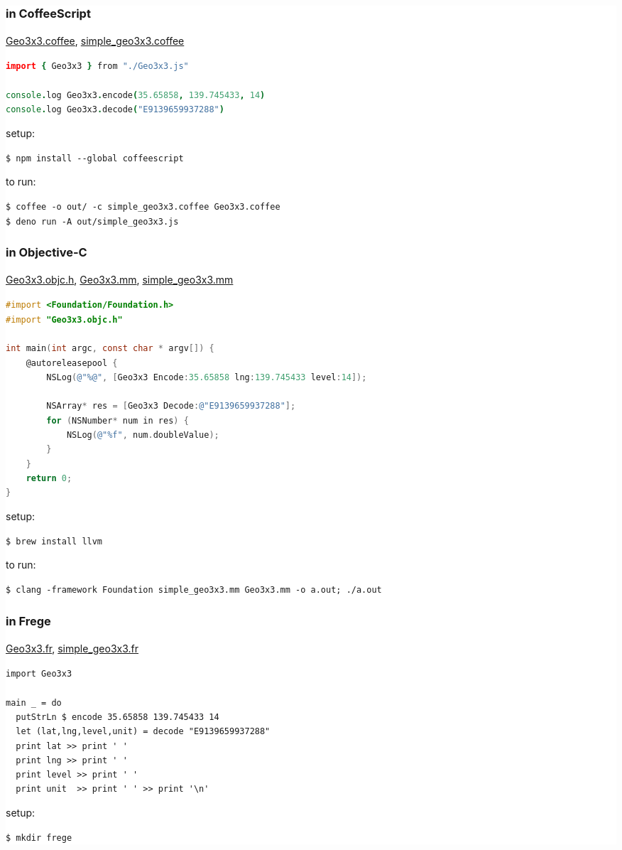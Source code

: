 ### in CoffeeScript
[Geo3x3.coffee](https://github.com/taisukef/Geo3x3/blob/master/Geo3x3.coffee),
[simple_geo3x3.coffee](https://github.com/taisukef/Geo3x3/blob/master/simple_geo3x3.coffee)
```CoffeeScript
import { Geo3x3 } from "./Geo3x3.js"

console.log Geo3x3.encode(35.65858, 139.745433, 14)
console.log Geo3x3.decode("E9139659937288")
```
setup:
```
$ npm install --global coffeescript
```
to run:
```
$ coffee -o out/ -c simple_geo3x3.coffee Geo3x3.coffee
$ deno run -A out/simple_geo3x3.js
```

### in Objective-C
[Geo3x3.objc.h](https://github.com/taisukef/Geo3x3/blob/master/Geo3x3.objc.h),
[Geo3x3.mm](https://github.com/taisukef/Geo3x3/blob/master/Geo3x3.mm),
[simple_geo3x3.mm](https://github.com/taisukef/Geo3x3/blob/master/simple_geo3x3.mm)
```Objective-C
#import <Foundation/Foundation.h>
#import "Geo3x3.objc.h"

int main(int argc, const char * argv[]) {
    @autoreleasepool {
        NSLog(@"%@", [Geo3x3 Encode:35.65858 lng:139.745433 level:14]);

        NSArray* res = [Geo3x3 Decode:@"E9139659937288"];
        for (NSNumber* num in res) {
            NSLog(@"%f", num.doubleValue);
        }
    }
    return 0;
}
```
setup:
```
$ brew install llvm
```
to run:
```
$ clang -framework Foundation simple_geo3x3.mm Geo3x3.mm -o a.out; ./a.out
```

### in Frege
[Geo3x3.fr](https://github.com/taisukef/Geo3x3/blob/master/Geo3x3.fr),
[simple_geo3x3.fr](https://github.com/taisukef/Geo3x3/blob/master/simple_geo3x3.fr)
```Frege
import Geo3x3

main _ = do
  putStrLn $ encode 35.65858 139.745433 14
  let (lat,lng,level,unit) = decode "E9139659937288"
  print lat >> print ' '
  print lng >> print ' '
  print level >> print ' '
  print unit  >> print ' ' >> print '\n'
```
setup:
```
$ mkdir frege
```